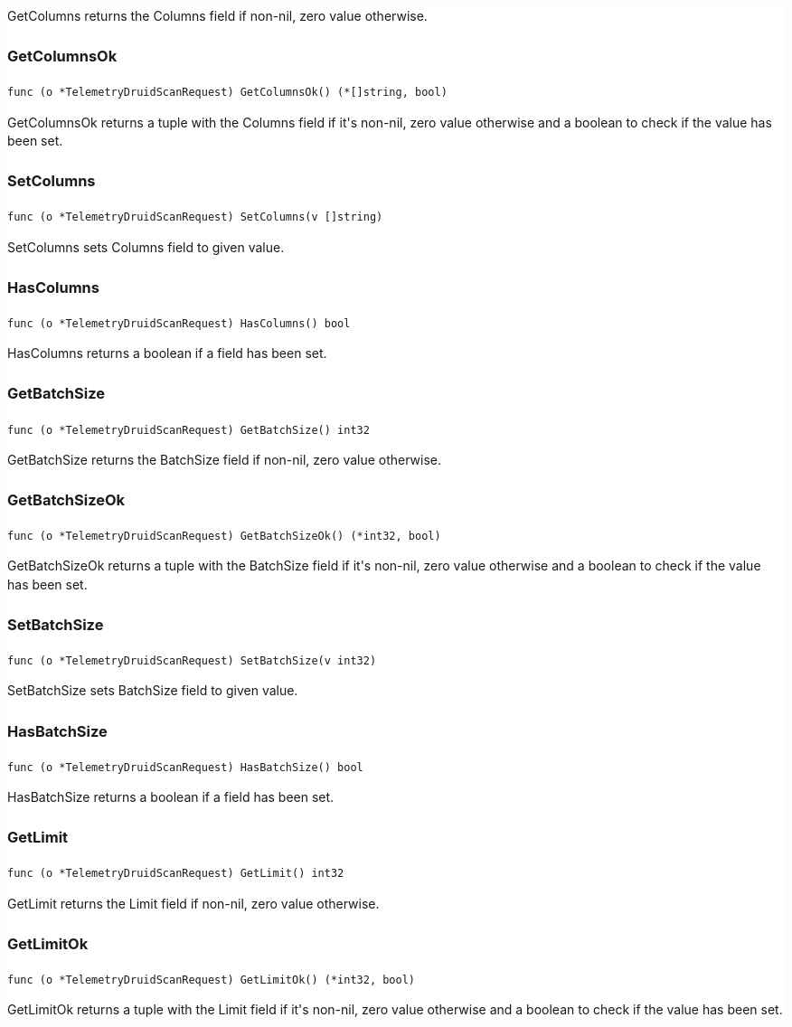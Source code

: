 GetColumns returns the Columns field if non-nil, zero value otherwise.

### GetColumnsOk

`func (o *TelemetryDruidScanRequest) GetColumnsOk() (*[]string, bool)`

GetColumnsOk returns a tuple with the Columns field if it's non-nil, zero value otherwise
and a boolean to check if the value has been set.

### SetColumns

`func (o *TelemetryDruidScanRequest) SetColumns(v []string)`

SetColumns sets Columns field to given value.

### HasColumns

`func (o *TelemetryDruidScanRequest) HasColumns() bool`

HasColumns returns a boolean if a field has been set.

### GetBatchSize

`func (o *TelemetryDruidScanRequest) GetBatchSize() int32`

GetBatchSize returns the BatchSize field if non-nil, zero value otherwise.

### GetBatchSizeOk

`func (o *TelemetryDruidScanRequest) GetBatchSizeOk() (*int32, bool)`

GetBatchSizeOk returns a tuple with the BatchSize field if it's non-nil, zero value otherwise
and a boolean to check if the value has been set.

### SetBatchSize

`func (o *TelemetryDruidScanRequest) SetBatchSize(v int32)`

SetBatchSize sets BatchSize field to given value.

### HasBatchSize

`func (o *TelemetryDruidScanRequest) HasBatchSize() bool`

HasBatchSize returns a boolean if a field has been set.

### GetLimit

`func (o *TelemetryDruidScanRequest) GetLimit() int32`

GetLimit returns the Limit field if non-nil, zero value otherwise.

### GetLimitOk

`func (o *TelemetryDruidScanRequest) GetLimitOk() (*int32, bool)`

GetLimitOk returns a tuple with the Limit field if it's non-nil, zero value otherwise
and a boolean to check if the value has been set.
